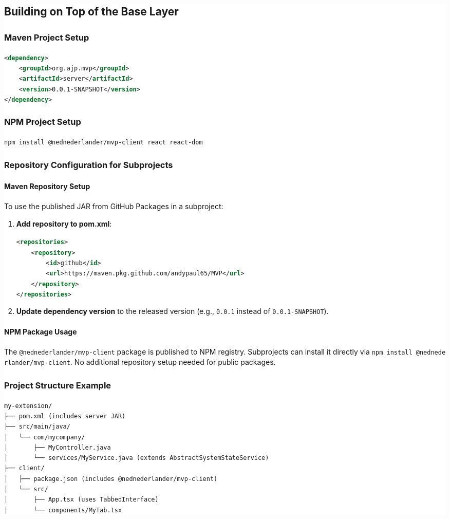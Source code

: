 ## Building on Top of the Base Layer

### Maven Project Setup
```xml
<dependency>
    <groupId>org.ajp.mvp</groupId>
    <artifactId>server</artifactId>
    <version>0.0.1-SNAPSHOT</version>
</dependency>
```

### NPM Project Setup
```bash
npm install @nednederlander/mvp-client react react-dom
```

### Repository Configuration for Subprojects

#### Maven Repository Setup
To use the published JAR from GitHub Packages in a subproject:

1. **Add repository to pom.xml**:
   ```xml
   <repositories>
       <repository>
           <id>github</id>
           <url>https://maven.pkg.github.com/andypaul65/MVP</url>
       </repository>
   </repositories>
   ```

2. **Update dependency version** to the released version (e.g., `0.0.1` instead of `0.0.1-SNAPSHOT`).

#### NPM Package Usage
The `@nednederlander/mvp-client` package is published to NPM registry. Subprojects can install it directly via `npm install @nednederlander/mvp-client`. No additional repository setup needed for public packages.

### Project Structure Example
```
my-extension/
├── pom.xml (includes server JAR)
├── src/main/java/
│   └── com/mycompany/
│       ├── MyController.java
│       └── services/MyService.java (extends AbstractSystemStateService)
├── client/
│   ├── package.json (includes @nednederlander/mvp-client)
│   └── src/
│       ├── App.tsx (uses TabbedInterface)
│       └── components/MyTab.tsx
```
